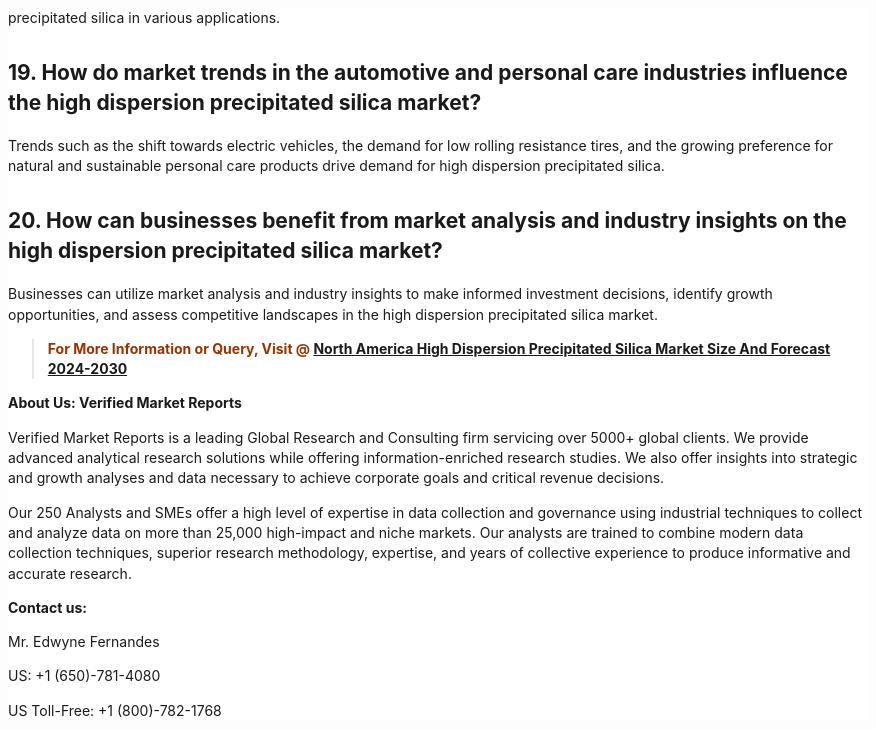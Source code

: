 precipitated silica in various applications.</p><h2>19. How do market trends in the automotive and personal care industries influence the high dispersion precipitated silica market?</div><div></h2><p>Trends such as the shift towards electric vehicles, the demand for low rolling resistance tires, and the growing preference for natural and sustainable personal care products drive demand for high dispersion precipitated silica.</p><h2>20. How can businesses benefit from market analysis and industry insights on the high dispersion precipitated silica market?</div><div></h2><p>Businesses can utilize market analysis and industry insights to make informed investment decisions, identify growth opportunities, and assess competitive landscapes in the high dispersion precipitated silica market.</p></body></html></p><blockquote><p><span style="color: #993300;"><strong>For More Information or Query, Visit @ <a href="https://www.verifiedmarketreports.com/product/high-dispersion-precipitated-silica-market/">North America High Dispersion Precipitated Silica Market Size And Forecast 2024-2030</a></strong></span></p></blockquote><p><strong>About Us: Verified Market Reports</strong></p><p>Verified Market Reports is a leading Global Research and Consulting firm servicing over 5000+ global clients. We provide advanced analytical research solutions while offering information-enriched research studies. We also offer insights into strategic and growth analyses and data necessary to achieve corporate goals and critical revenue decisions.</p><p>Our 250 Analysts and SMEs offer a high level of expertise in data collection and governance using industrial techniques to collect and analyze data on more than 25,000 high-impact and niche markets. Our analysts are trained to combine modern data collection techniques, superior research methodology, expertise, and years of collective experience to produce informative and accurate research.</p><p><strong>Contact us:</strong></p><p>Mr. Edwyne Fernandes</p><p>US: +1 (650)-781-4080</p><p>US Toll-Free: +1 (800)-782-1768</p>

